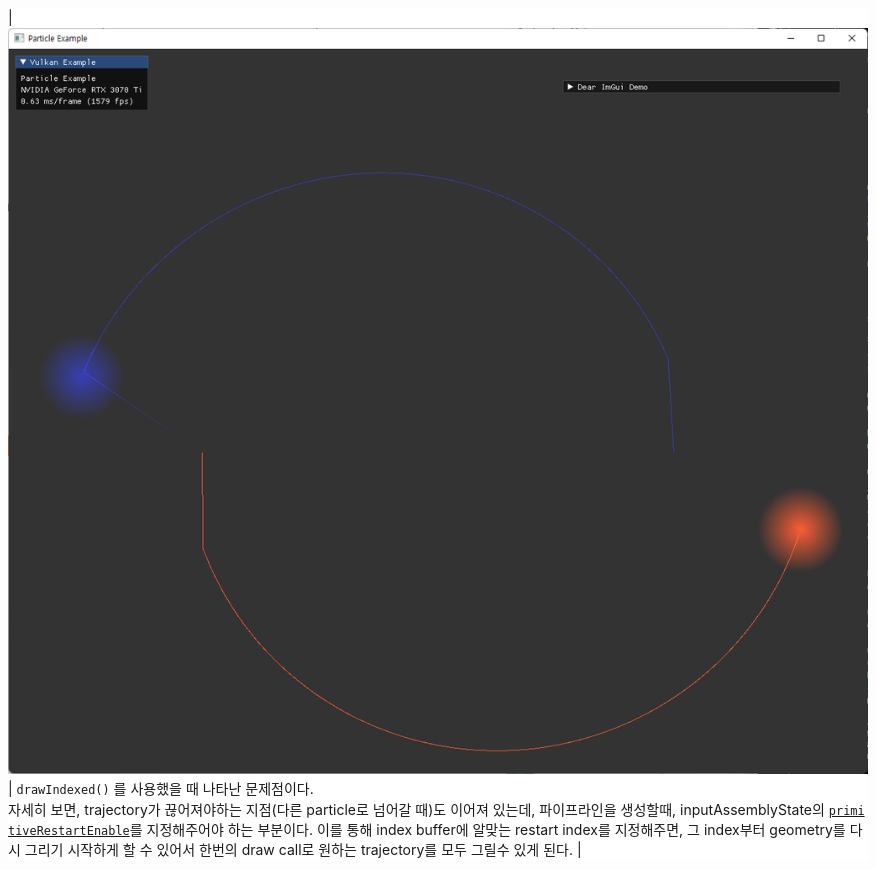 | ![image](/images/vge-particle-11.png) | `drawIndexed()` 를 사용했을 때 나타난 문제점이다. <br> 자세히 보면, trajectory가 끊어져야하는 지점(다른 particle로 넘어갈 때)도 이어져 있는데, 파이프라인을 생성할때, inputAssemblyState의 [`primitiveRestartEnable`](https://registry.khronos.org/vulkan/specs/1.3-extensions/man/html/VkPipelineInputAssemblyStateCreateInfo.html)를 지정해주어야 하는 부분이다. 이를 통해 index buffer에 알맞는 restart index를 지정해주면, 그 index부터 geometry를 다시 그리기 시작하게 할 수 있어서 한번의 draw call로 원하는 trajectory를 모두 그릴수 있게 된다.  |